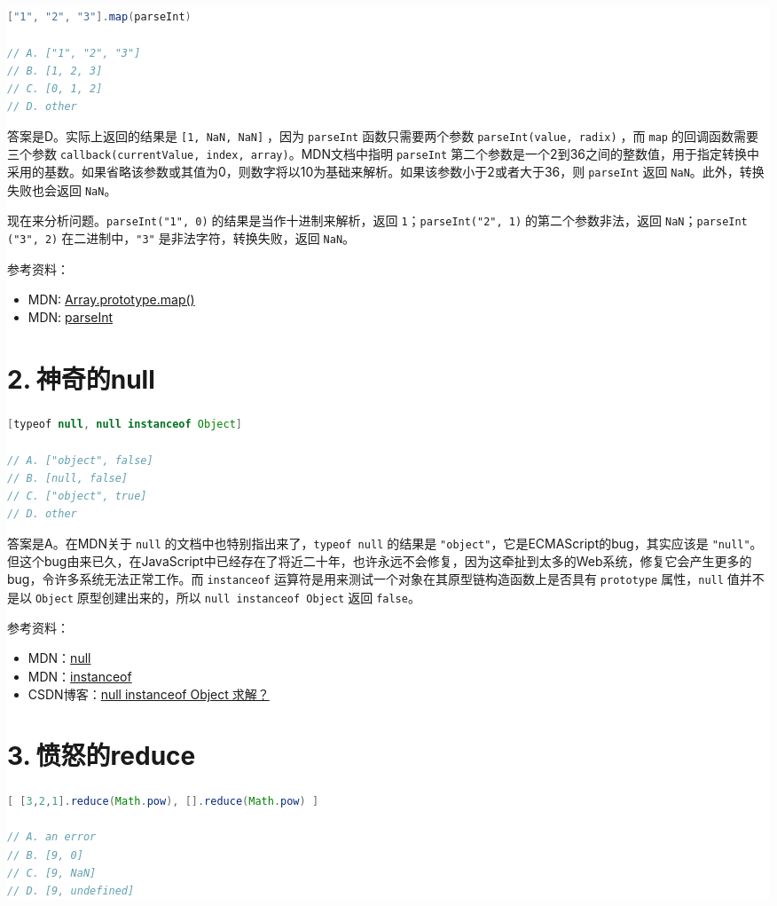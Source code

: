 ```java
["1", "2", "3"].map(parseInt)

// A. ["1", "2", "3"]
// B. [1, 2, 3]
// C. [0, 1, 2]
// D. other
```

答案是D。实际上返回的结果是 `[1, NaN, NaN]` ，因为 `parseInt` 函数只需要两个参数 `parseInt(value, radix)` ，而 `map` 的回调函数需要三个参数 `callback(currentValue, index, array)`。MDN文档中指明 `parseInt` 第二个参数是一个2到36之间的整数值，用于指定转换中采用的基数。如果省略该参数或其值为0，则数字将以10为基础来解析。如果该参数小于2或者大于36，则 `parseInt` 返回 `NaN`。此外，转换失败也会返回 `NaN`。

现在来分析问题。`parseInt("1", 0)` 的结果是当作十进制来解析，返回 `1`；`parseInt("2", 1)` 的第二个参数非法，返回 `NaN`；`parseInt("3", 2)` 在二进制中，`"3"` 是非法字符，转换失败，返回 `NaN`。

参考资料：

 *  MDN: [Array.prototype.map()][Array.prototype.map]
 *  MDN: [parseInt][]

# 2. 神奇的null 

```java
[typeof null, null instanceof Object]

// A. ["object", false]
// B. [null, false]
// C. ["object", true]
// D. other
```

答案是A。在MDN关于 `null` 的文档中也特别指出来了，`typeof null` 的结果是 `"object"`，它是ECMAScript的bug，其实应该是 `"null"`。但这个bug由来已久，在JavaScript中已经存在了将近二十年，也许永远不会修复，因为这牵扯到太多的Web系统，修复它会产生更多的bug，令许多系统无法正常工作。而 `instanceof` 运算符是用来测试一个对象在其原型链构造函数上是否具有 `prototype` 属性，`null` 值并不是以 `Object` 原型创建出来的，所以 `null instanceof Object` 返回 `false`。

参考资料：

 *  MDN：[null][]
 *  MDN：[instanceof][]
 *  CSDN博客：[null instanceof Object 求解？][null instanceof Object]

# 3. 愤怒的reduce 

```java
[ [3,2,1].reduce(Math.pow), [].reduce(Math.pow) ]

// A. an error
// B. [9, 0]
// C. [9, NaN]
// D. [9, undefined]
```


[Link 1]: https://link.jianshu.com?t=http://javascript-puzzlers.herokuapp.com/
[Array.prototype.map]: https://link.jianshu.com?t=https://developer.mozilla.org/zh-CN/docs/Web/JavaScript/Reference/Global_Objects/Array/map
[parseInt]: https://link.jianshu.com?t=https://developer.mozilla.org/zh-CN/docs/Web/JavaScript/Reference/Global_Objects/parseInt
[null]: https://link.jianshu.com?t=https://developer.mozilla.org/zh-CN/docs/Web/JavaScript/Reference/Global_Objects/null
[instanceof]: https://link.jianshu.com?t=https://developer.mozilla.org/zh-CN/docs/Web/JavaScript/Reference/Operators/instanceof
[null instanceof Object]: https://link.jianshu.com?t=http://bbs.csdn.net/topics/370040293
[Array.prototype.reduce]: https://link.jianshu.com?t=https://developer.mozilla.org/zh-CN/docs/Web/JavaScript/Reference/Global_Objects/Array/Reduce
[Link 2]: https://link.jianshu.com?t=https://developer.mozilla.org/zh-CN/docs/Web/JavaScript/Guide/Expressions_and_Operators#%E8%BF%90%E7%AE%97%E7%AC%A6%E4%BC%98%E5%85%88%E7%BA%A7%28Operator_precedence%29
[Link 3]: https://link.jianshu.com?t=https://developer.mozilla.org/zh-CN/docs/Glossary/Hoisting
[js]: https://link.jianshu.com?t=http://zha-zi.iteye.com/blog/2037026
[Array.prototype.filter]: https://link.jianshu.com?t=https://developer.mozilla.org/zh-CN/docs/Web/JavaScript/Reference/Global_Objects/Array/filter
[Double-precision floating-point format]: https://link.jianshu.com?t=https://en.wikipedia.org/wiki/Double-precision_floating-point_format
[String]: https://link.jianshu.com?t=https://developer.mozilla.org/zh-CN/docs/Web/JavaScript/Reference/Global_Objects/String#%E5%AF%B9%E5%8E%9F%E5%A7%8B%E5%AD%97%E7%AC%A6%E4%B8%B2%E5%92%8C_String_%E5%AF%B9%E8%B1%A1%E7%9A%84%E5%8C%BA%E5%88%86
[Array.isArray]: https://link.jianshu.com?t=https://developer.mozilla.org/zh-CN/docs/Web/JavaScript/Reference/Global_Objects/Array/isArray
[You-Dont-Know-JS]: https://link.jianshu.com?t=https://github.com/getify/You-Dont-Know-JS
[11.9.3]: https://link.jianshu.com?t=http://es5.github.io/#x11.9.3
[Array.prototype.reverse]: https://link.jianshu.com?t=https://developer.mozilla.org/zh-CN/docs/Web/JavaScript/Reference/Global_Objects/Array/reverse
[Number.MIN_VALUE]: https://link.jianshu.com?t=https://developer.mozilla.org/zh-CN/docs/Web/JavaScript/Reference/Global_Objects/Number/MIN_VALUE
[Link 4]: https://link.jianshu.com?t=https://developer.mozilla.org/zh-CN/docs/Web/JavaScript/Reference/Operators/Operator_Precedence
[Function.name]: https://link.jianshu.com?t=https://developer.mozilla.org/en-US/docs/Web/JavaScript/Reference/Global_Objects/Function/name
[String.prototype.replace]: https://link.jianshu.com?t=https://developer.mozilla.org/zh-CN/docs/Web/JavaScript/Reference/Global_Objects/String/replace#%E6%8C%87%E5%AE%9A%E4%B8%80%E4%B8%AA%E5%87%BD%E6%95%B0%E4%BD%9C%E4%B8%BA%E5%8F%82%E6%95%B0
[Array.prototype.join]: https://link.jianshu.com?t=https://developer.mozilla.org/zh-CN/docs/Web/JavaScript/Reference/Global_Objects/Array/join
[Function.length]: https://link.jianshu.com?t=https://developer.mozilla.org/zh-CN/docs/Web/JavaScript/Reference/Global_Objects/Function/length
[Date]: https://link.jianshu.com?t=https://developer.mozilla.org/zh-CN/docs/Web/JavaScript/Reference/Global_Objects/Date
[Math.min]: https://link.jianshu.com?t=https://developer.mozilla.org/zh-CN/docs/Web/JavaScript/Reference/Global_Objects/Math/min
[Math.max]: https://link.jianshu.com?t=https://developer.mozilla.org/zh-CN/docs/Web/JavaScript/Reference/Global_Objects/Math/max
[RegExp.prototype.exec]: https://link.jianshu.com?t=https://developer.mozilla.org/zh-CN/docs/Web/JavaScript/Reference/Global_Objects/RegExp/exec
[String.prototype.match]: https://link.jianshu.com?t=https://developer.mozilla.org/zh-CN/docs/Web/JavaScript/Reference/Global_Objects/String/match
[var]: https://link.jianshu.com?t=https://developer.mozilla.org/zh-CN/docs/Web/JavaScript/Reference/Statements/var